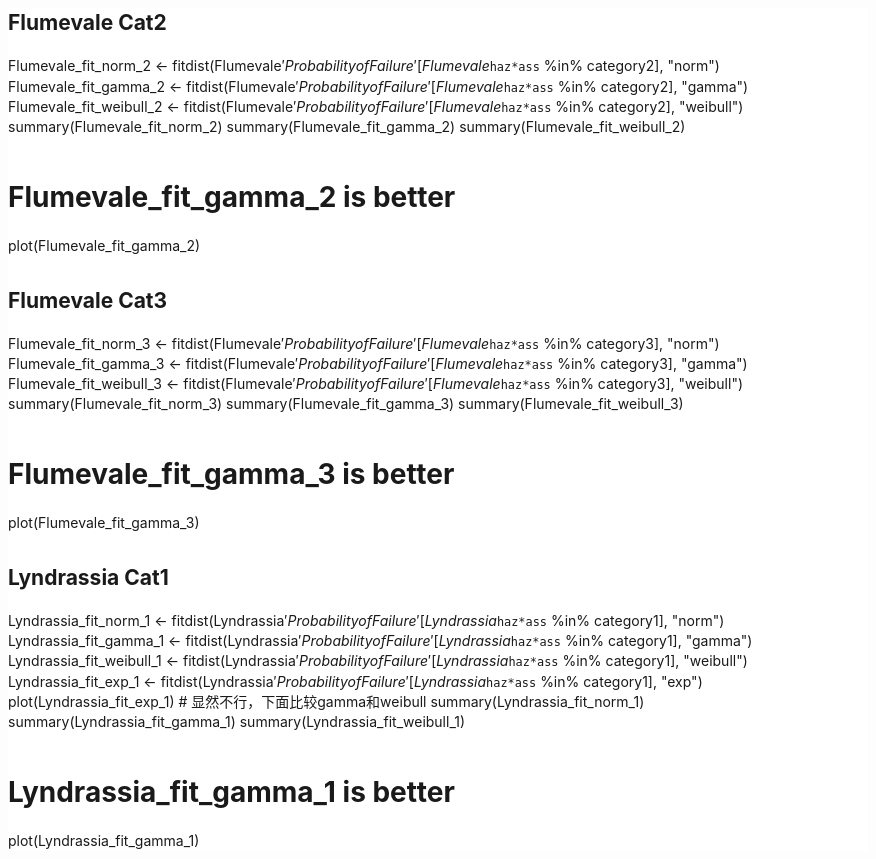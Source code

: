## Flumevale Cat2
Flumevale_fit_norm_2 <- fitdist(Flumevale$'Probability of Failure'[Flumevale$`haz*ass` %in% category2],
                                "norm")
Flumevale_fit_gamma_2 <- fitdist(Flumevale$'Probability of Failure'[Flumevale$`haz*ass` %in% category2],
                                 "gamma")
Flumevale_fit_weibull_2 <- fitdist(Flumevale$'Probability of Failure'[Flumevale$`haz*ass` %in% category2],
                                   "weibull")
summary(Flumevale_fit_norm_2)
summary(Flumevale_fit_gamma_2)
summary(Flumevale_fit_weibull_2)
# Flumevale_fit_gamma_2 is better
plot(Flumevale_fit_gamma_2)

## Flumevale Cat3
Flumevale_fit_norm_3 <- fitdist(Flumevale$'Probability of Failure'[Flumevale$`haz*ass` %in% category3],
                                 "norm")
Flumevale_fit_gamma_3 <- fitdist(Flumevale$'Probability of Failure'[Flumevale$`haz*ass` %in% category3],
                                 "gamma")
Flumevale_fit_weibull_3 <- fitdist(Flumevale$'Probability of Failure'[Flumevale$`haz*ass` %in% category3],
                                   "weibull")
summary(Flumevale_fit_norm_3)
summary(Flumevale_fit_gamma_3)
summary(Flumevale_fit_weibull_3)
# Flumevale_fit_gamma_3 is better
plot(Flumevale_fit_gamma_3)


## Lyndrassia Cat1
Lyndrassia_fit_norm_1 <- fitdist(Lyndrassia$'Probability of Failure'[Lyndrassia$`haz*ass` %in% category1],
                                "norm")
Lyndrassia_fit_gamma_1 <- fitdist(Lyndrassia$'Probability of Failure'[Lyndrassia$`haz*ass` %in% category1],
                                 "gamma")
Lyndrassia_fit_weibull_1 <- fitdist(Lyndrassia$'Probability of Failure'[Lyndrassia$`haz*ass` %in% category1],
                                   "weibull")
Lyndrassia_fit_exp_1 <- fitdist(Lyndrassia$'Probability of Failure'[Lyndrassia$`haz*ass` %in% category1],
                               "exp")
plot(Lyndrassia_fit_exp_1) # 显然不行，下面比较gamma和weibull
summary(Lyndrassia_fit_norm_1)
summary(Lyndrassia_fit_gamma_1)
summary(Lyndrassia_fit_weibull_1)
# Lyndrassia_fit_gamma_1 is better
plot(Lyndrassia_fit_gamma_1)
